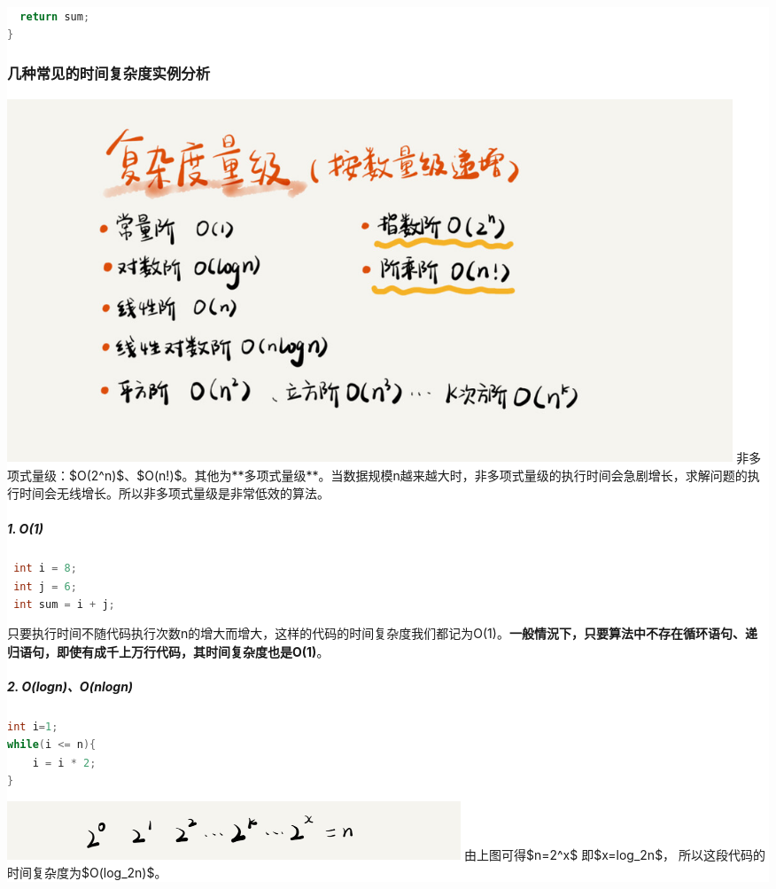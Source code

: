 ```java
  return sum;
}
```
### 几种常见的时间复杂度实例分析
<img src=".\素材\复杂度量级.jpg" alt="image" style="zoom:80%;" />  
非多项式量级：$O(2^n)$、$O(n!)$。其他为**多项式量级**。当数据规模n越来越大时，非多项式量级的执行时间会急剧增长，求解问题的执行时间会无线增长。所以非多项式量级是非常低效的算法。

##### 1. O(1)

```java
 int i = 8;
 int j = 6;
 int sum = i + j;
```
只要执行时间不随代码执行次数n的增大而增大，这样的代码的时间复杂度我们都记为O(1)。**一般情況下，只要算法中不存在循环语句、递归语句，即使有成千上万行代码，其时间复杂度也是O(1)**。
##### 2. O(logn)、O(nlogn)

```java
int i=1;
while(i <= n){
    i = i * 2;
}
```
<img src=".\素材\2的阶乘.jpg" alt="image" style="zoom:50%;" />
由上图可得$n=2^x$
即$x=log_2n$，
所以这段代码的时间复杂度为$O(log_2n)$。
